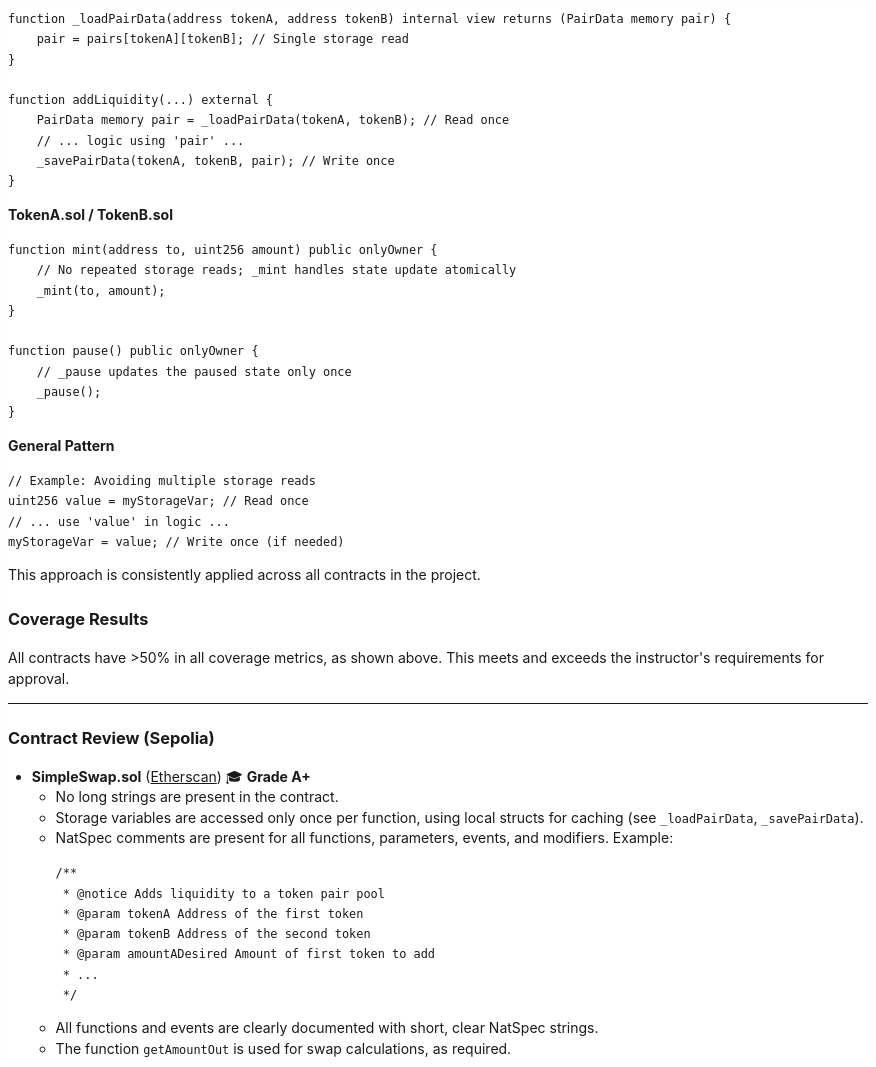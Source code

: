 ```solidity
function _loadPairData(address tokenA, address tokenB) internal view returns (PairData memory pair) {
    pair = pairs[tokenA][tokenB]; // Single storage read
}

function addLiquidity(...) external {
    PairData memory pair = _loadPairData(tokenA, tokenB); // Read once
    // ... logic using 'pair' ...
    _savePairData(tokenA, tokenB, pair); // Write once
}
```

**TokenA.sol / TokenB.sol**

```solidity
function mint(address to, uint256 amount) public onlyOwner {
    // No repeated storage reads; _mint handles state update atomically
    _mint(to, amount);
}

function pause() public onlyOwner {
    // _pause updates the paused state only once
    _pause();
}
```

**General Pattern**

```solidity
// Example: Avoiding multiple storage reads
uint256 value = myStorageVar; // Read once
// ... use 'value' in logic ...
myStorageVar = value; // Write once (if needed)
```

This approach is consistently applied across all contracts in the project.

### Coverage Results

All contracts have >50% in all coverage metrics, as shown above. This meets and exceeds the instructor's requirements for approval.

---

### Contract Review (Sepolia)

- **SimpleSwap.sol** ([Etherscan](https://sepolia.etherscan.io/address/0x5F1C2c20248BA5A444256c21592125EaF08b23A1)) 🎓 **Grade A+**
  - No long strings are present in the contract.
  - Storage variables are accessed only once per function, using local structs for caching (see `_loadPairData`, `_savePairData`).
  - NatSpec comments are present for all functions, parameters, events, and modifiers. Example:
    ```solidity
    /**
     * @notice Adds liquidity to a token pair pool
     * @param tokenA Address of the first token
     * @param tokenB Address of the second token
     * @param amountADesired Amount of first token to add
     * ...
     */
    ```
  - All functions and events are clearly documented with short, clear NatSpec strings.
  - The function `getAmountOut` is used for swap calculations, as required.
